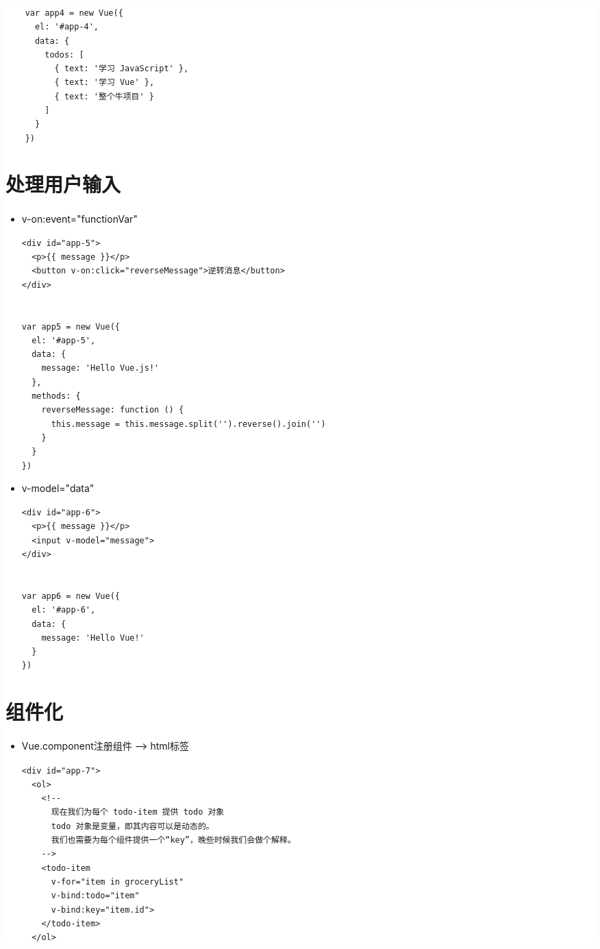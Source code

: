        
        var app4 = new Vue({
          el: '#app-4',
          data: {
            todos: [
              { text: '学习 JavaScript' },
              { text: '学习 Vue' },
              { text: '整个牛项目' }
            ]
          }
        })
        
        
#   处理用户输入
+   v-on:event="functionVar"

        <div id="app-5">
          <p>{{ message }}</p>
          <button v-on:click="reverseMessage">逆转消息</button>
        </div>
        
        
        var app5 = new Vue({
          el: '#app-5',
          data: {
            message: 'Hello Vue.js!'
          },
          methods: {
            reverseMessage: function () {
              this.message = this.message.split('').reverse().join('')
            }
          }
        })


+   v-model="data"

        <div id="app-6">
          <p>{{ message }}</p>
          <input v-model="message">
        </div>
        
        
        var app6 = new Vue({
          el: '#app-6',
          data: {
            message: 'Hello Vue!'
          }
        })
        
#   组件化
+   Vue.component注册组件 --> html标签 

        <div id="app-7">
          <ol>
            <!--
              现在我们为每个 todo-item 提供 todo 对象
              todo 对象是变量，即其内容可以是动态的。
              我们也需要为每个组件提供一个“key”，晚些时候我们会做个解释。
            -->
            <todo-item
              v-for="item in groceryList"
              v-bind:todo="item"
              v-bind:key="item.id">
            </todo-item>
          </ol>